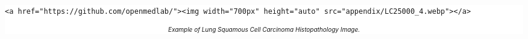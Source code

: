     <a href="https://github.com/openmedlab/"><img width="700px" height="auto" src="appendix/LC25000_4.webp"></a>
</div>
<p style="text-align:center;font-size:10px;"><em> Example of Lung Squamous Cell Carcinoma Histopathology Image.</em></p>

<div align="center">